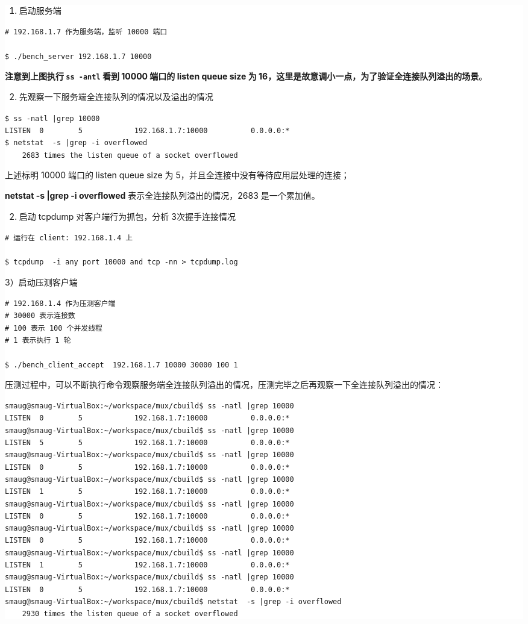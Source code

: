1)  启动服务端

```
# 192.168.1.7 作为服务端，监听 10000 端口

$ ./bench_server 192.168.1.7 10000
```

**注意到上图执行 `ss -antl` 看到 10000 端口的 listen queue size 为 16，这里是故意调小一点，为了验证全连接队列溢出的场景**。

2) 先观察一下服务端全连接队列的情况以及溢出的情况

```
$ ss -natl |grep 10000
LISTEN  0        5            192.168.1.7:10000          0.0.0.0:*              
$ netstat  -s |grep -i overflowed
    2683 times the listen queue of a socket overflowed

```

上述标明 10000 端口的 listen queue size 为 5，并且全连接中没有等待应用层处理的连接；

**netstat  -s |grep -i overflowed** 表示全连接队列溢出的情况，2683 是一个累加值。

2) 启动 tcpdump 对客户端行为抓包，分析 3次握手连接情况

```
# 运行在 client: 192.168.1.4 上

$ tcpdump  -i any port 10000 and tcp -nn > tcpdump.log
```

3）启动压测客户端

```
# 192.168.1.4 作为压测客户端
# 30000 表示连接数
# 100 表示 100 个并发线程
# 1 表示执行 1 轮

$ ./bench_client_accept  192.168.1.7 10000 30000 100 1
```

压测过程中，可以不断执行命令观察服务端全连接队列溢出的情况，压测完毕之后再观察一下全连接队列溢出的情况：

```           
smaug@smaug-VirtualBox:~/workspace/mux/cbuild$ ss -natl |grep 10000
LISTEN  0        5            192.168.1.7:10000          0.0.0.0:*              
smaug@smaug-VirtualBox:~/workspace/mux/cbuild$ ss -natl |grep 10000
LISTEN  5        5            192.168.1.7:10000          0.0.0.0:*              
smaug@smaug-VirtualBox:~/workspace/mux/cbuild$ ss -natl |grep 10000
LISTEN  0        5            192.168.1.7:10000          0.0.0.0:*                          
smaug@smaug-VirtualBox:~/workspace/mux/cbuild$ ss -natl |grep 10000
LISTEN  1        5            192.168.1.7:10000          0.0.0.0:*              
smaug@smaug-VirtualBox:~/workspace/mux/cbuild$ ss -natl |grep 10000
LISTEN  0        5            192.168.1.7:10000          0.0.0.0:*              
smaug@smaug-VirtualBox:~/workspace/mux/cbuild$ ss -natl |grep 10000
LISTEN  0        5            192.168.1.7:10000          0.0.0.0:*              
smaug@smaug-VirtualBox:~/workspace/mux/cbuild$ ss -natl |grep 10000
LISTEN  1        5            192.168.1.7:10000          0.0.0.0:*              
smaug@smaug-VirtualBox:~/workspace/mux/cbuild$ ss -natl |grep 10000
LISTEN  0        5            192.168.1.7:10000          0.0.0.0:*              
smaug@smaug-VirtualBox:~/workspace/mux/cbuild$ netstat  -s |grep -i overflowed
    2930 times the listen queue of a socket overflowed

```
